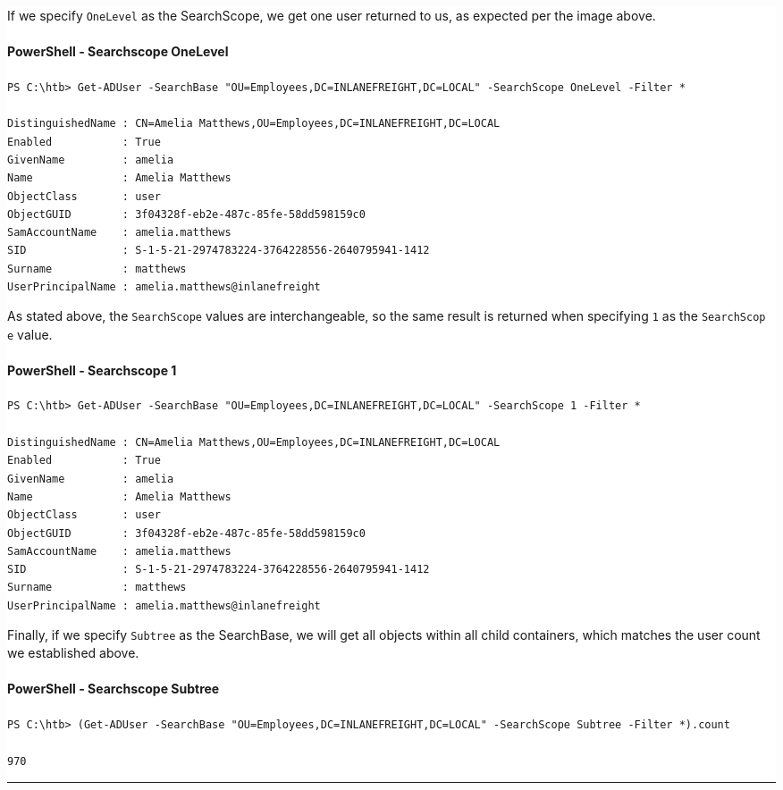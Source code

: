 If we specify `OneLevel` as the SearchScope, we get one user returned to us, as expected per the image above.

#### PowerShell - Searchscope OneLevel

```powershell-session
PS C:\htb> Get-ADUser -SearchBase "OU=Employees,DC=INLANEFREIGHT,DC=LOCAL" -SearchScope OneLevel -Filter *

DistinguishedName : CN=Amelia Matthews,OU=Employees,DC=INLANEFREIGHT,DC=LOCAL
Enabled           : True
GivenName         : amelia
Name              : Amelia Matthews
ObjectClass       : user
ObjectGUID        : 3f04328f-eb2e-487c-85fe-58dd598159c0
SamAccountName    : amelia.matthews
SID               : S-1-5-21-2974783224-3764228556-2640795941-1412
Surname           : matthews
UserPrincipalName : amelia.matthews@inlanefreight
```

As stated above, the `SearchScope` values are interchangeable, so the same result is returned when specifying `1` as the `SearchScope` value.

#### PowerShell - Searchscope 1

```powershell-session
PS C:\htb> Get-ADUser -SearchBase "OU=Employees,DC=INLANEFREIGHT,DC=LOCAL" -SearchScope 1 -Filter *

DistinguishedName : CN=Amelia Matthews,OU=Employees,DC=INLANEFREIGHT,DC=LOCAL
Enabled           : True
GivenName         : amelia
Name              : Amelia Matthews
ObjectClass       : user
ObjectGUID        : 3f04328f-eb2e-487c-85fe-58dd598159c0
SamAccountName    : amelia.matthews
SID               : S-1-5-21-2974783224-3764228556-2640795941-1412
Surname           : matthews
UserPrincipalName : amelia.matthews@inlanefreight
```

Finally, if we specify `Subtree` as the SearchBase, we will get all objects within all child containers, which matches the user count we established above.

#### PowerShell - Searchscope Subtree

```powershell-session
PS C:\htb> (Get-ADUser -SearchBase "OU=Employees,DC=INLANEFREIGHT,DC=LOCAL" -SearchScope Subtree -Filter *).count

970
```

---
